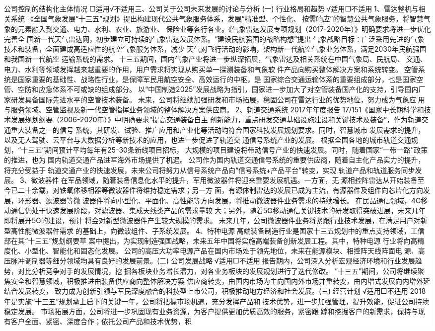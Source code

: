 公司控制的结构化主体情况
□适用√不适用三、公司关于公司未来发展的讨论与分析
(一)
行业格局和趋势
√适用□不适用
1、雷达整机与相关系统
《全国气象发展“十三五”规划》提出构建现代公共气象服务体系，发展“精准型、个性化、
按需响应”的智慧公共气象服务，将智慧气象的元素融入到交通、电力、水利、农业、旅游业、
保险业等各行各业。《气象雷达发展专项规划（2017-2020年）》明确要求将进一步优化完善全
国新一代天气雷达网，初步建立可持续的气象雷达发展体系。“建设民航强国的战略构想”提出
气象战略目标：广泛采用先进的气象技术和装备，全面建成高适应性的航空气象服务体系，减少
天气对飞行活动的影响，架构新一代航空气象业务体系，满足2030年民航强国和我国新一代航空
运输系统的需求。
十三五期间，国内气象产业将进一步纵深拓展，气象雷达及相关系统在中国气象局、民航局、
交通、电力、水利等领域发挥越来越重要的作用，用户需求将实现从购买单一探测装备和气象软
件产品向购买整体解决方案和系统转变。
空管系统是国家重要的基础性、战略性行业，是保障军民用航空安全、高效运行的中枢，是
国家综合交通运输体系的重要组成部分，也是国家空管、空防和应急体系不可或缺的组成部分。
以“中国制造2025”发展战略为指引，国家进一步加大了对空管装备国产化的支持，引导国内厂
家研发具备国际先进水平的空管技术装备。
未来，公司将继续加强研发和市场拓展，稳固公司在雷达行业的优势地位，努力成为气象应
用与服务领域、空管监视及新一代空管指挥业务领域的整体解决方案供应商。
2、轨道交通系统
2017年年度报告
17/151《国家中长期科学和技术发展规划纲要（2006-2020年）》中明确要求“提高交通装备自主
创新能力，重点研发交通基础设施建设和关键技术及装备”，作为轨道交通重大装备之一的信号
系统，其研发、试验、推广应用和产业化等活动均符合国家科技发展规划要求。同时，智慧城市
发展需求的提升，以及无人驾驶、云平台与大数据分析等新技术的应用，也进一步促进了轨道交
通信号系统产业的发展。
根据全国各地的城市轨道交通规划，“十三五”期间预计平均每年有25-30条新线项目招标，
大规模的项目建设将带动信号产业的快速发展。同时，随着国家“一带一路”政策的推进，也为
国内轨道交通产品进军海外市场提供了机遇。
公司作为国内轨道交通信号系统的重要供应商，随着自主化产品实力的提升，将充分受益于
轨道交通产业的快速发展，未来公司将努力从信号系统产品向“信号系统+产品平台”转变，实现
轨道产品和轨道服务同步发展。
3、微波器件
在军品领域，随着装备信息化水平的提升，军用微波器件将迎来重要发展机遇。一方面，无
源相控阵雷达从开始装备至今已二十余载，对铁氧体移相器等微波器件将维持稳定需求；另一方
面，有源体制雷达的发展已成为主流，有源器件及组件向芯片化方向发展，环形器、滤波器等微
波器件将向小型化、平面化、高性能等方向发展，将推动微波器件业务需求的持续增长。
在民品通信领域，4G移动通信仍处于快速发展阶段，对滤波器、集成天线类产品的需求量较
大；另外，随着5G移动通信关键技术的研发取得突破进展，未来几年即将展开5G的建设，预计
将会对新型微波器件产生较大规模的需求。
未来几年，公司微波器件业务将紧跟行业技术发展，在满足用户对新型高性能微波器件需求
的基础上，向微波组件、子系统发展。
4、特种电源
高端装备制造行业是国家十三五规划中的重点支持领域，工信部在其“十三五”规划纲要草
案中提出，为实现制造强国战略，未来五年中国将实施高端装备创新发展工程。其中，特种电源
行业将向高精度化、小型化、智能化和固态化发展。
公司的高压大功率电源产品在国内市场处于领先地位，未来在能源模块、相控阵天线阵面电
源、高压脉冲调制器等细分领域均具有良好的发展前景。(二)
公司发展战略
√适用□不适用
报告期内，公司深入分析宏观经济环境和行业发展趋势，对比分析竞争对手的发展情况，挖
掘各板块业务增长潜力，对各业务板块的发展规划进行了迭代修改。
“十三五”期间，公司将继续聚焦安全和智慧领域，积极推进由装备供应商向整体解决方案
供应商转变，由国内市场为主向国内外市场并重转变，由内增式发展向内增外延结合发展转变，
致力成为创新引领与军民深度融合的科技型上市公司，积极推动地方经济和社会发展。(三)
经营计划
√适用□不适用
2018年是实施“十三五”规划承上启下的关键一年，公司将把握市场机遇，充分发挥产品和
技术优势，进一步加强管理，提升效能，促进公司持续稳定发展。
市场拓展方面，公司将进一步巩固现有业务资源，为客户提供更加优质高效的服务，紧密跟
踪和挖掘客户的新需求，保持与现有客户全面、紧密、深度合作；依托公司产品和技术优势，积